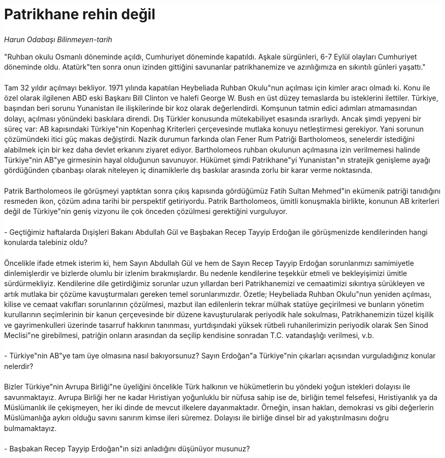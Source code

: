 # Patrikhane rehin değil

*Harun Odabaşı Bilinmeyen-tarih*

<div>
 <p>
  <font>
   "Ruhban okulu Osmanlı döneminde açıldı, Cumhuriyet döneminde kapatıldı. Aşkale sürgünleri, 6-7 Eylül olayları Cumhuriyet döneminde oldu.  Atatürk"ten sonra onun izinden gittiğini savunanlar patrikhanemize ve azınlığımıza en sıkıntılı günleri yaşattı."
   <br/>
   <br/>
   Tam 32 yıldır açılmayı bekliyor. 1971 yılında kapatılan Heybeliada Ruhban Okulu"nun açılması için kimler aracı olmadı ki. Konu ile özel olarak ilgilenen ABD eski Başkanı Bill Clinton ve halefi George W. Bush en üst düzey temaslarda bu isteklerini ilettiler. Türkiye, başından beri sorunu Yunanistan ile ilişkilerinde bir koz olarak değerlendirdi. Komşunun tatmin edici adımları atmamasından dolayı, açılması yönündeki baskılara direndi. Dış Türkler konusunda mütekabiliyet esasında ısrarlıydı. Ancak şimdi yepyeni bir süreç var: AB kapısındaki Türkiye"nin Kopenhag Kriterleri çerçevesinde mutlaka konuyu netleştirmesi gerekiyor. Yani sorunun çözümündeki itici güç makas değiştirdi. Nazik durumun farkında olan Fener Rum Patriği Bartholomeos, senelerdir istediğini alabilmek için bir kez daha devlet erkanını ziyaret ediyor. Bartholomeos ruhban okulunun açılmasına izin verilmemesi halinde Türkiye"nin AB"ye girmesinin hayal olduğunun savunuyor. Hükümet şimdi Patrikhane"yi Yunanistan"ın stratejik genişleme ayağı gördüğünden çıbanbaşı olarak niteleyen iç dinamiklerle dış baskılar arasında zorlu bir karar verme noktasında.
   <br>
    <br>
     Patrik Bartholomeos ile görüşmeyi yaptıktan sonra çıkış kapısında gördüğümüz Fatih Sultan Mehmed"in ekümenik patriği tanıdığını resmeden ikon, çözüm adına tarihi bir perspektif getiriyordu. Patrik Bartholomeos, ümitli konuşmakla birlikte, konunun AB kriterleri değil de Türkiye"nin geniş vizyonu ile çok önceden çözülmesi gerektiğini vurguluyor.
     <br>
      <br>
       - Geçtiğimiz haftalarda Dışişleri Bakanı Abdullah Gül ve Başbakan Recep Tayyip Erdoğan ile görüşmenizde kendilerinden hangi konularda talebiniz oldu?
       <br>
        <br>
         Öncelikle ifade etmek isterim ki, hem Sayın Abdullah Gül ve hem de Sayın Recep Tayyip Erdoğan sorunlarımızı samimiyetle dinlemişlerdir ve bizlerde olumlu bir izlenim bırakmışlardır. Bu nedenle kendilerine teşekkür etmeli ve bekleyişimizi ümitle sürdürmekliyiz. Kendilerine dile getirdiğimiz sorunlar uzun yıllardan beri Patrikhanemizi ve cemaatimizi sıkıntıya sürükleyen ve artık mutlaka bir çözüme kavuşturmaları gereken temel sorunlarımızdır. Özetle; Heybeliada Ruhban Okulu"nun yeniden açılması, kilise ve cemaat vakıfları sorunlarının çözülmesi, mazbut ilan edilenlerin tekrar mülhak statüye geçirilmesi ve bunların yönetim kurullarının seçimlerinin bir kanun çerçevesinde bir düzene kavuşturularak periyodik hale sokulması, Patrikhanemizin tüzel kişilik ve gayrimenkulleri üzerinde tasarruf hakkının tanınması, yurtdışındaki yüksek rütbeli ruhanilerimizin periyodik olarak Sen Sinod Meclisi"ne girebilmesi, patriğin onların arasından da seçilip kendisine sonradan T.C. vatandaşlığı verilmesi, v.b.
         <br/>
         <br/>
         - Türkiye"nin AB"ye tam üye olmasına nasıl bakıyorsunuz? Sayın Erdoğan"a Türkiye"nin çıkarları açısından vurguladığınız konular nelerdir?
         <br/>
         <br/>
         Bizler Türkiye"nin Avrupa Birliği"ne üyeliğini öncelikle Türk halkının ve hükümetlerin bu yöndeki yoğun istekleri dolayısı ile savunmaktayız. Avrupa Birliği her ne kadar Hıristiyan yoğunluklu bir nüfusa sahip ise de, birliğin temel felsefesi, Hıristiyanlık ya da Müslümanlık ile çekişmeyen, her iki dinde de mevcut ilkelere dayanmaktadır. Örneğin, insan hakları, demokrasi vs gibi değerlerin Müslümanlığa aykırı olduğu savını sanırım kimse ileri süremez. Dolayısı ile birliğe dinsel bir ad yakıştırılmasını doğru bulmamaktayız.
         <br/>
         <br/>
         - Başbakan Recep Tayyip Erdoğan"ın sizi anladığını düşünüyor musunuz?
         <br/>